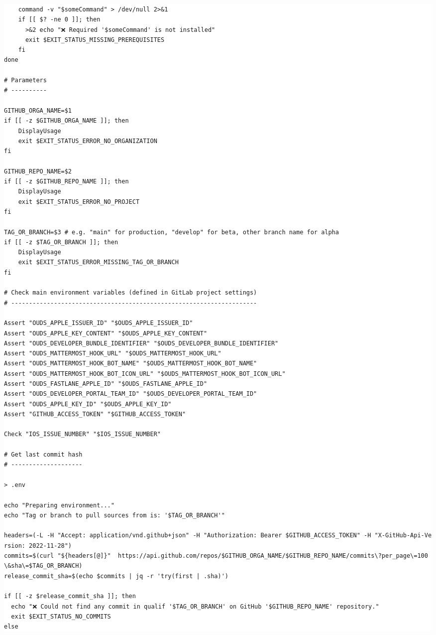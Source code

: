 ```shell
    command -v "$someCommand" > /dev/null 2>&1
    if [[ $? -ne 0 ]]; then
      >&2 echo "❌ Required '$someCommand' is not installed"
      exit $EXIT_STATUS_MISSING_PREREQUISITES
    fi
done

# Parameters
# ----------

GITHUB_ORGA_NAME=$1
if [[ -z $GITHUB_ORGA_NAME ]]; then
    DisplayUsage
    exit $EXIT_STATUS_ERROR_NO_ORGANIZATION
fi

GITHUB_REPO_NAME=$2
if [[ -z $GITHUB_REPO_NAME ]]; then
    DisplayUsage
    exit $EXIT_STATUS_ERROR_NO_PROJECT
fi

TAG_OR_BRANCH=$3 # e.g. "main" for production, "develop" for beta, other branch name for alpha
if [[ -z $TAG_OR_BRANCH ]]; then
    DisplayUsage
    exit $EXIT_STATUS_ERROR_MISSING_TAG_OR_BRANCH
fi

# Check main environment variables (defined in GitLab project settings)
# ---------------------------------------------------------------------

Assert "OUDS_APPLE_ISSUER_ID" "$OUDS_APPLE_ISSUER_ID"
Assert "OUDS_APPLE_KEY_CONTENT" "$OUDS_APPLE_KEY_CONTENT"
Assert "OUDS_DEVELOPER_BUNDLE_IDENTIFIER" "$OUDS_DEVELOPER_BUNDLE_IDENTIFIER"
Assert "OUDS_MATTERMOST_HOOK_URL" "$OUDS_MATTERMOST_HOOK_URL"
Assert "OUDS_MATTERMOST_HOOK_BOT_NAME" "$OUDS_MATTERMOST_HOOK_BOT_NAME"
Assert "OUDS_MATTERMOST_HOOK_BOT_ICON_URL" "$OUDS_MATTERMOST_HOOK_BOT_ICON_URL"
Assert "OUDS_FASTLANE_APPLE_ID" "$OUDS_FASTLANE_APPLE_ID"
Assert "OUDS_DEVELOPER_PORTAL_TEAM_ID" "$OUDS_DEVELOPER_PORTAL_TEAM_ID"
Assert "OUDS_APPLE_KEY_ID" "$OUDS_APPLE_KEY_ID"
Assert "GITHUB_ACCESS_TOKEN" "$GITHUB_ACCESS_TOKEN"

Check "IOS_ISSUE_NUMBER" "$IOS_ISSUE_NUMBER"

# Get last commit hash
# --------------------

> .env

echo "Preparing environment..."
echo "Tag or branch to pull sources from is: '$TAG_OR_BRANCH'"

headers=(-L -H "Accept: application/vnd.github+json" -H "Authorization: Bearer $GITHUB_ACCESS_TOKEN" -H "X-GitHub-Api-Version: 2022-11-28")
commits=$(curl "${headers[@]}"  https://api.github.com/repos/$GITHUB_ORGA_NAME/$GITHUB_REPO_NAME/commits\?per_page\=100\&sha\=$TAG_OR_BRANCH)
release_commit_sha=$(echo $commits | jq -r 'try(first | .sha)')

if [[ -z $release_commit_sha ]]; then
  echo "❌ Could not find any commit in qualif '$TAG_OR_BRANCH' on GitHub '$GITHUB_REPO_NAME' repository."
  exit $EXIT_STATUS_NO_COMMITS
else 
```